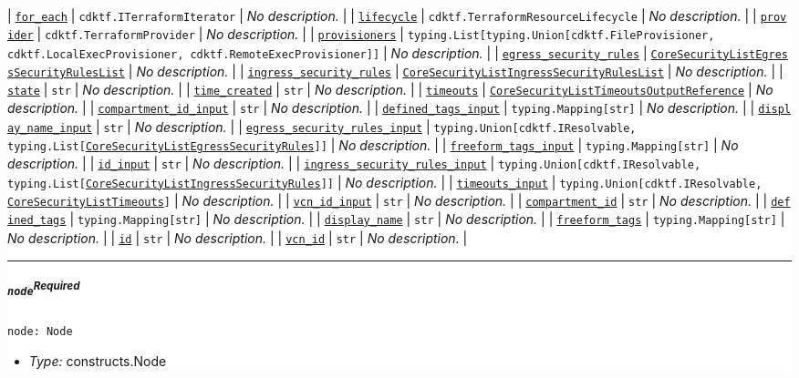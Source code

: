 | <code><a href="#rhizo-co-terraform-provider-oci.coreSecurityList.CoreSecurityList.property.forEach">for_each</a></code> | <code>cdktf.ITerraformIterator</code> | *No description.* |
| <code><a href="#rhizo-co-terraform-provider-oci.coreSecurityList.CoreSecurityList.property.lifecycle">lifecycle</a></code> | <code>cdktf.TerraformResourceLifecycle</code> | *No description.* |
| <code><a href="#rhizo-co-terraform-provider-oci.coreSecurityList.CoreSecurityList.property.provider">provider</a></code> | <code>cdktf.TerraformProvider</code> | *No description.* |
| <code><a href="#rhizo-co-terraform-provider-oci.coreSecurityList.CoreSecurityList.property.provisioners">provisioners</a></code> | <code>typing.List[typing.Union[cdktf.FileProvisioner, cdktf.LocalExecProvisioner, cdktf.RemoteExecProvisioner]]</code> | *No description.* |
| <code><a href="#rhizo-co-terraform-provider-oci.coreSecurityList.CoreSecurityList.property.egressSecurityRules">egress_security_rules</a></code> | <code><a href="#rhizo-co-terraform-provider-oci.coreSecurityList.CoreSecurityListEgressSecurityRulesList">CoreSecurityListEgressSecurityRulesList</a></code> | *No description.* |
| <code><a href="#rhizo-co-terraform-provider-oci.coreSecurityList.CoreSecurityList.property.ingressSecurityRules">ingress_security_rules</a></code> | <code><a href="#rhizo-co-terraform-provider-oci.coreSecurityList.CoreSecurityListIngressSecurityRulesList">CoreSecurityListIngressSecurityRulesList</a></code> | *No description.* |
| <code><a href="#rhizo-co-terraform-provider-oci.coreSecurityList.CoreSecurityList.property.state">state</a></code> | <code>str</code> | *No description.* |
| <code><a href="#rhizo-co-terraform-provider-oci.coreSecurityList.CoreSecurityList.property.timeCreated">time_created</a></code> | <code>str</code> | *No description.* |
| <code><a href="#rhizo-co-terraform-provider-oci.coreSecurityList.CoreSecurityList.property.timeouts">timeouts</a></code> | <code><a href="#rhizo-co-terraform-provider-oci.coreSecurityList.CoreSecurityListTimeoutsOutputReference">CoreSecurityListTimeoutsOutputReference</a></code> | *No description.* |
| <code><a href="#rhizo-co-terraform-provider-oci.coreSecurityList.CoreSecurityList.property.compartmentIdInput">compartment_id_input</a></code> | <code>str</code> | *No description.* |
| <code><a href="#rhizo-co-terraform-provider-oci.coreSecurityList.CoreSecurityList.property.definedTagsInput">defined_tags_input</a></code> | <code>typing.Mapping[str]</code> | *No description.* |
| <code><a href="#rhizo-co-terraform-provider-oci.coreSecurityList.CoreSecurityList.property.displayNameInput">display_name_input</a></code> | <code>str</code> | *No description.* |
| <code><a href="#rhizo-co-terraform-provider-oci.coreSecurityList.CoreSecurityList.property.egressSecurityRulesInput">egress_security_rules_input</a></code> | <code>typing.Union[cdktf.IResolvable, typing.List[<a href="#rhizo-co-terraform-provider-oci.coreSecurityList.CoreSecurityListEgressSecurityRules">CoreSecurityListEgressSecurityRules</a>]]</code> | *No description.* |
| <code><a href="#rhizo-co-terraform-provider-oci.coreSecurityList.CoreSecurityList.property.freeformTagsInput">freeform_tags_input</a></code> | <code>typing.Mapping[str]</code> | *No description.* |
| <code><a href="#rhizo-co-terraform-provider-oci.coreSecurityList.CoreSecurityList.property.idInput">id_input</a></code> | <code>str</code> | *No description.* |
| <code><a href="#rhizo-co-terraform-provider-oci.coreSecurityList.CoreSecurityList.property.ingressSecurityRulesInput">ingress_security_rules_input</a></code> | <code>typing.Union[cdktf.IResolvable, typing.List[<a href="#rhizo-co-terraform-provider-oci.coreSecurityList.CoreSecurityListIngressSecurityRules">CoreSecurityListIngressSecurityRules</a>]]</code> | *No description.* |
| <code><a href="#rhizo-co-terraform-provider-oci.coreSecurityList.CoreSecurityList.property.timeoutsInput">timeouts_input</a></code> | <code>typing.Union[cdktf.IResolvable, <a href="#rhizo-co-terraform-provider-oci.coreSecurityList.CoreSecurityListTimeouts">CoreSecurityListTimeouts</a>]</code> | *No description.* |
| <code><a href="#rhizo-co-terraform-provider-oci.coreSecurityList.CoreSecurityList.property.vcnIdInput">vcn_id_input</a></code> | <code>str</code> | *No description.* |
| <code><a href="#rhizo-co-terraform-provider-oci.coreSecurityList.CoreSecurityList.property.compartmentId">compartment_id</a></code> | <code>str</code> | *No description.* |
| <code><a href="#rhizo-co-terraform-provider-oci.coreSecurityList.CoreSecurityList.property.definedTags">defined_tags</a></code> | <code>typing.Mapping[str]</code> | *No description.* |
| <code><a href="#rhizo-co-terraform-provider-oci.coreSecurityList.CoreSecurityList.property.displayName">display_name</a></code> | <code>str</code> | *No description.* |
| <code><a href="#rhizo-co-terraform-provider-oci.coreSecurityList.CoreSecurityList.property.freeformTags">freeform_tags</a></code> | <code>typing.Mapping[str]</code> | *No description.* |
| <code><a href="#rhizo-co-terraform-provider-oci.coreSecurityList.CoreSecurityList.property.id">id</a></code> | <code>str</code> | *No description.* |
| <code><a href="#rhizo-co-terraform-provider-oci.coreSecurityList.CoreSecurityList.property.vcnId">vcn_id</a></code> | <code>str</code> | *No description.* |

---

##### `node`<sup>Required</sup> <a name="node" id="rhizo-co-terraform-provider-oci.coreSecurityList.CoreSecurityList.property.node"></a>

```python
node: Node
```

- *Type:* constructs.Node
